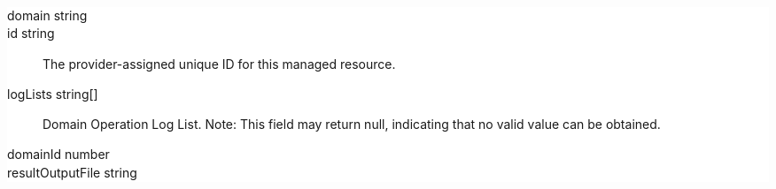 <div>
<pulumi-choosable type="language" values="javascript,typescript">
<dl class="resources-properties"><dt class="property-"
            title="">
        <span id="domain_nodejs">
<a data-swiftype-name="resource-property" data-swiftype-type="text" href="#domain_nodejs" style="color: inherit; text-decoration: inherit;">domain</a>
</span>
        <span class="property-indicator"></span>
        <span class="property-type">string</span>
    </dt>
    <dd></dd><dt class="property-"
            title="">
        <span id="id_nodejs">
<a data-swiftype-name="resource-property" data-swiftype-type="text" href="#id_nodejs" style="color: inherit; text-decoration: inherit;">id</a>
</span>
        <span class="property-indicator"></span>
        <span class="property-type">string</span>
    </dt>
    <dd><p>The provider-assigned unique ID for this managed resource.</p>
</dd><dt class="property-"
            title="">
        <span id="loglists_nodejs">
<a data-swiftype-name="resource-property" data-swiftype-type="text" href="#loglists_nodejs" style="color: inherit; text-decoration: inherit;">log<wbr>Lists</a>
</span>
        <span class="property-indicator"></span>
        <span class="property-type">string[]</span>
    </dt>
    <dd><p>Domain Operation Log List. Note: This field may return null, indicating that no valid value can be obtained.</p>
</dd><dt class="property-"
            title="">
        <span id="domainid_nodejs">
<a data-swiftype-name="resource-property" data-swiftype-type="text" href="#domainid_nodejs" style="color: inherit; text-decoration: inherit;">domain<wbr>Id</a>
</span>
        <span class="property-indicator"></span>
        <span class="property-type">number</span>
    </dt>
    <dd></dd><dt class="property-"
            title="">
        <span id="resultoutputfile_nodejs">
<a data-swiftype-name="resource-property" data-swiftype-type="text" href="#resultoutputfile_nodejs" style="color: inherit; text-decoration: inherit;">result<wbr>Output<wbr>File</a>
</span>
        <span class="property-indicator"></span>
        <span class="property-type">string</span>
    </dt>
    <dd></dd></dl>
</pulumi-choosable>
</div>
